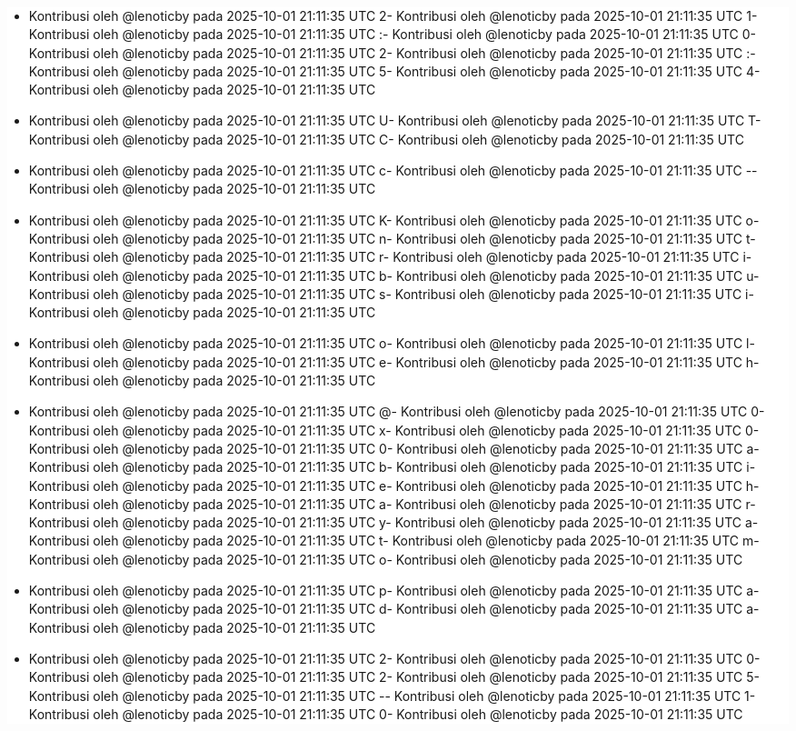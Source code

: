  - Kontribusi oleh @lenoticby pada 2025-10-01 21:11:35 UTC
2- Kontribusi oleh @lenoticby pada 2025-10-01 21:11:35 UTC
1- Kontribusi oleh @lenoticby pada 2025-10-01 21:11:35 UTC
:- Kontribusi oleh @lenoticby pada 2025-10-01 21:11:35 UTC
0- Kontribusi oleh @lenoticby pada 2025-10-01 21:11:35 UTC
2- Kontribusi oleh @lenoticby pada 2025-10-01 21:11:35 UTC
:- Kontribusi oleh @lenoticby pada 2025-10-01 21:11:35 UTC
5- Kontribusi oleh @lenoticby pada 2025-10-01 21:11:35 UTC
4- Kontribusi oleh @lenoticby pada 2025-10-01 21:11:35 UTC
 - Kontribusi oleh @lenoticby pada 2025-10-01 21:11:35 UTC
U- Kontribusi oleh @lenoticby pada 2025-10-01 21:11:35 UTC
T- Kontribusi oleh @lenoticby pada 2025-10-01 21:11:35 UTC
C- Kontribusi oleh @lenoticby pada 2025-10-01 21:11:35 UTC

- Kontribusi oleh @lenoticby pada 2025-10-01 21:11:35 UTC
c- Kontribusi oleh @lenoticby pada 2025-10-01 21:11:35 UTC
-- Kontribusi oleh @lenoticby pada 2025-10-01 21:11:35 UTC
 - Kontribusi oleh @lenoticby pada 2025-10-01 21:11:35 UTC
K- Kontribusi oleh @lenoticby pada 2025-10-01 21:11:35 UTC
o- Kontribusi oleh @lenoticby pada 2025-10-01 21:11:35 UTC
n- Kontribusi oleh @lenoticby pada 2025-10-01 21:11:35 UTC
t- Kontribusi oleh @lenoticby pada 2025-10-01 21:11:35 UTC
r- Kontribusi oleh @lenoticby pada 2025-10-01 21:11:35 UTC
i- Kontribusi oleh @lenoticby pada 2025-10-01 21:11:35 UTC
b- Kontribusi oleh @lenoticby pada 2025-10-01 21:11:35 UTC
u- Kontribusi oleh @lenoticby pada 2025-10-01 21:11:35 UTC
s- Kontribusi oleh @lenoticby pada 2025-10-01 21:11:35 UTC
i- Kontribusi oleh @lenoticby pada 2025-10-01 21:11:35 UTC
 - Kontribusi oleh @lenoticby pada 2025-10-01 21:11:35 UTC
o- Kontribusi oleh @lenoticby pada 2025-10-01 21:11:35 UTC
l- Kontribusi oleh @lenoticby pada 2025-10-01 21:11:35 UTC
e- Kontribusi oleh @lenoticby pada 2025-10-01 21:11:35 UTC
h- Kontribusi oleh @lenoticby pada 2025-10-01 21:11:35 UTC
 - Kontribusi oleh @lenoticby pada 2025-10-01 21:11:35 UTC
@- Kontribusi oleh @lenoticby pada 2025-10-01 21:11:35 UTC
0- Kontribusi oleh @lenoticby pada 2025-10-01 21:11:35 UTC
x- Kontribusi oleh @lenoticby pada 2025-10-01 21:11:35 UTC
0- Kontribusi oleh @lenoticby pada 2025-10-01 21:11:35 UTC
0- Kontribusi oleh @lenoticby pada 2025-10-01 21:11:35 UTC
a- Kontribusi oleh @lenoticby pada 2025-10-01 21:11:35 UTC
b- Kontribusi oleh @lenoticby pada 2025-10-01 21:11:35 UTC
i- Kontribusi oleh @lenoticby pada 2025-10-01 21:11:35 UTC
e- Kontribusi oleh @lenoticby pada 2025-10-01 21:11:35 UTC
h- Kontribusi oleh @lenoticby pada 2025-10-01 21:11:35 UTC
a- Kontribusi oleh @lenoticby pada 2025-10-01 21:11:35 UTC
r- Kontribusi oleh @lenoticby pada 2025-10-01 21:11:35 UTC
y- Kontribusi oleh @lenoticby pada 2025-10-01 21:11:35 UTC
a- Kontribusi oleh @lenoticby pada 2025-10-01 21:11:35 UTC
t- Kontribusi oleh @lenoticby pada 2025-10-01 21:11:35 UTC
m- Kontribusi oleh @lenoticby pada 2025-10-01 21:11:35 UTC
o- Kontribusi oleh @lenoticby pada 2025-10-01 21:11:35 UTC
 - Kontribusi oleh @lenoticby pada 2025-10-01 21:11:35 UTC
p- Kontribusi oleh @lenoticby pada 2025-10-01 21:11:35 UTC
a- Kontribusi oleh @lenoticby pada 2025-10-01 21:11:35 UTC
d- Kontribusi oleh @lenoticby pada 2025-10-01 21:11:35 UTC
a- Kontribusi oleh @lenoticby pada 2025-10-01 21:11:35 UTC
 - Kontribusi oleh @lenoticby pada 2025-10-01 21:11:35 UTC
2- Kontribusi oleh @lenoticby pada 2025-10-01 21:11:35 UTC
0- Kontribusi oleh @lenoticby pada 2025-10-01 21:11:35 UTC
2- Kontribusi oleh @lenoticby pada 2025-10-01 21:11:35 UTC
5- Kontribusi oleh @lenoticby pada 2025-10-01 21:11:35 UTC
-- Kontribusi oleh @lenoticby pada 2025-10-01 21:11:35 UTC
1- Kontribusi oleh @lenoticby pada 2025-10-01 21:11:35 UTC
0- Kontribusi oleh @lenoticby pada 2025-10-01 21:11:35 UTC